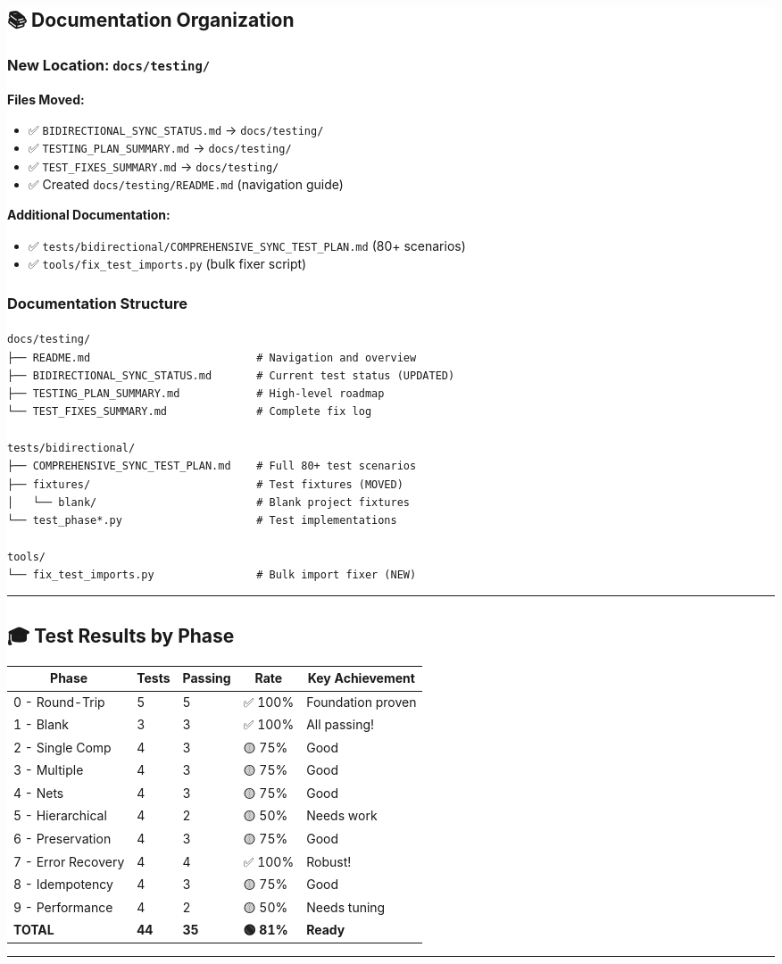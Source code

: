 
## 📚 Documentation Organization

### New Location: `docs/testing/`

**Files Moved:**
- ✅ `BIDIRECTIONAL_SYNC_STATUS.md` → `docs/testing/`
- ✅ `TESTING_PLAN_SUMMARY.md` → `docs/testing/`
- ✅ `TEST_FIXES_SUMMARY.md` → `docs/testing/`
- ✅ Created `docs/testing/README.md` (navigation guide)

**Additional Documentation:**
- ✅ `tests/bidirectional/COMPREHENSIVE_SYNC_TEST_PLAN.md` (80+ scenarios)
- ✅ `tools/fix_test_imports.py` (bulk fixer script)

### Documentation Structure
```
docs/testing/
├── README.md                          # Navigation and overview
├── BIDIRECTIONAL_SYNC_STATUS.md       # Current test status (UPDATED)
├── TESTING_PLAN_SUMMARY.md            # High-level roadmap
└── TEST_FIXES_SUMMARY.md              # Complete fix log

tests/bidirectional/
├── COMPREHENSIVE_SYNC_TEST_PLAN.md    # Full 80+ test scenarios
├── fixtures/                          # Test fixtures (MOVED)
│   └── blank/                         # Blank project fixtures
└── test_phase*.py                     # Test implementations

tools/
└── fix_test_imports.py                # Bulk import fixer (NEW)
```

---

## 🎓 Test Results by Phase

| Phase | Tests | Passing | Rate | Key Achievement |
|-------|-------|---------|------|-----------------|
| 0 - Round-Trip | 5 | 5 | ✅ 100% | Foundation proven |
| 1 - Blank | 3 | 3 | ✅ 100% | All passing! |
| 2 - Single Comp | 4 | 3 | 🟡 75% | Good |
| 3 - Multiple | 4 | 3 | 🟡 75% | Good |
| 4 - Nets | 4 | 3 | 🟡 75% | Good |
| 5 - Hierarchical | 4 | 2 | 🟡 50% | Needs work |
| 6 - Preservation | 4 | 3 | 🟡 75% | Good |
| 7 - Error Recovery | 4 | 4 | ✅ 100% | Robust! |
| 8 - Idempotency | 4 | 3 | 🟡 75% | Good |
| 9 - Performance | 4 | 2 | 🟡 50% | Needs tuning |
| **TOTAL** | **44** | **35** | **🟢 81%** | **Ready** |

---
